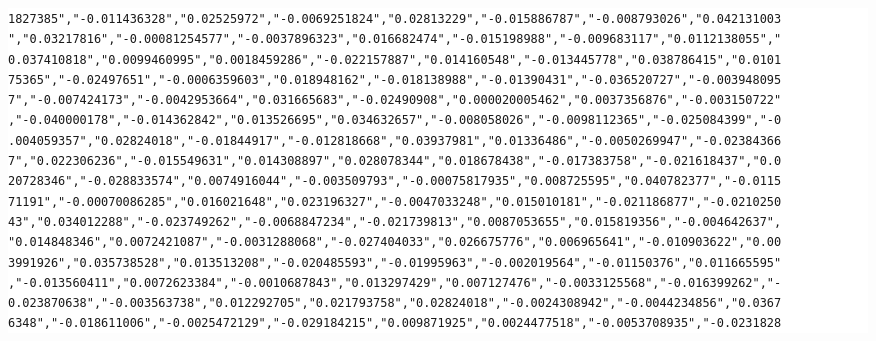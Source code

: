 ```
1827385","-0.011436328","0.02525972","-0.0069251824","0.02813229","-0.015886787","-0.008793026","0.042131003
","0.03217816","-0.00081254577","-0.0037896323","0.016682474","-0.015198988","-0.009683117","0.0112138055","
0.037410818","0.0099460995","0.0018459286","-0.022157887","0.014160548","-0.013445778","0.038786415","0.0101
75365","-0.02497651","-0.0006359603","0.018948162","-0.018138988","-0.01390431","-0.036520727","-0.003948095
7","-0.007424173","-0.0042953664","0.031665683","-0.02490908","0.000020005462","0.0037356876","-0.003150722"
,"-0.040000178","-0.014362842","0.013526695","0.034632657","-0.008058026","-0.0098112365","-0.025084399","-0
.004059357","0.02824018","-0.01844917","-0.012818668","0.03937981","0.01336486","-0.0050269947","-0.02384366
7","0.022306236","-0.015549631","0.014308897","0.028078344","0.018678438","-0.017383758","-0.021618437","0.0
20728346","-0.028833574","0.0074916044","-0.003509793","-0.00075817935","0.008725595","0.040782377","-0.0115
71191","-0.00070086285","0.016021648","0.023196327","-0.0047033248","0.015010181","-0.021186877","-0.0210250
43","0.034012288","-0.023749262","-0.0068847234","-0.021739813","0.0087053655","0.015819356","-0.004642637",
"0.014848346","0.0072421087","-0.0031288068","-0.027404033","0.026675776","0.006965641","-0.010903622","0.00
3991926","0.035738528","0.013513208","-0.020485593","-0.01995963","-0.002019564","-0.01150376","0.011665595"
,"-0.013560411","0.0072623384","-0.0010687843","0.013297429","0.007127476","-0.0033125568","-0.016399262","-
0.023870638","-0.003563738","0.012292705","0.021793758","0.02824018","-0.0024308942","-0.0044234856","0.0367
6348","-0.018611006","-0.0025472129","-0.029184215","0.009871925","0.0024477518","-0.0053708935","-0.0231828
